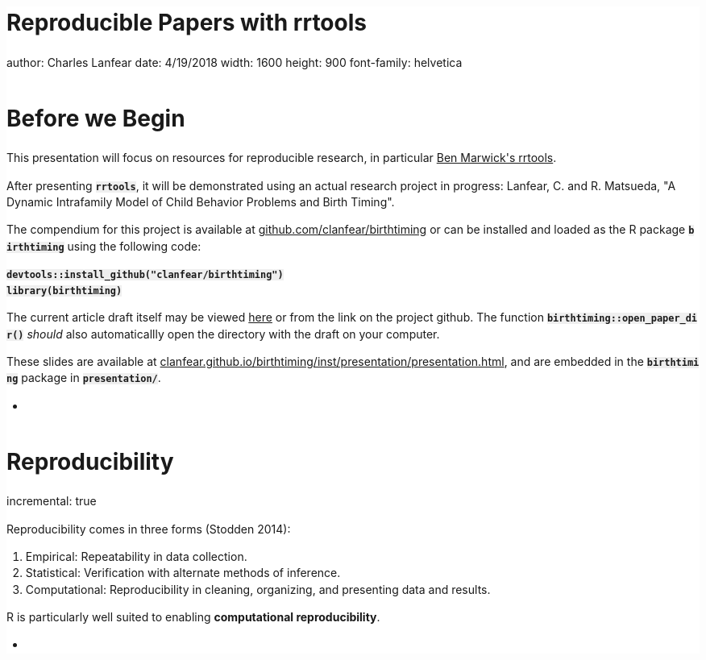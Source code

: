 <style>
code {
   background-color: #efefef;
   font-weight: bold;
}
</style>

Reproducible Papers with rrtools
========================================================
author: Charles Lanfear
date: 4/19/2018
width: 1600
height: 900
font-family: helvetica

Before we Begin
========================================================

This presentation will focus on resources for reproducible research, in particular
[Ben Marwick's rrtools](https://github.com/benmarwick/rrtools).

After presenting `rrtools`, it will be demonstrated using an actual research project in progress: Lanfear, C. and R. Matsueda, "A Dynamic Intrafamily Model of Child Behavior Problems and Birth Timing".

The compendium for this project is available at [github.com/clanfear/birthtiming](http://github.com/clanfear/birthtiming) or can be
installed and loaded as the R package `birthtiming` using the following code:

```
devtools::install_github("clanfear/birthtiming")
library(birthtiming)
```

The current article draft itself may be viewed [here](http://clanfear.github.io/birthtiming/inst/paper/paper.html) or from the link on the project github. The function `birthtiming::open_paper_dir()` *should* also automaticallly open the directory with the draft on your computer.

These slides are available at [clanfear.github.io/birthtiming/inst/presentation/presentation.html](http://clanfear.github.io/birthtiming/inst/presentation/presentation.html), and are embedded in the `birthtiming` package in `presentation/`.

-

Reproducibility
========================================================
incremental: true

Reproducibility comes in three forms (Stodden 2014):

1. Empirical: Repeatability in data collection.
2. Statistical: Verification with alternate methods of inference.
3. Computational: Reproducibility in cleaning, organizing, and presenting data and results.

R is particularly well suited to enabling **computational reproducibility**.

-
